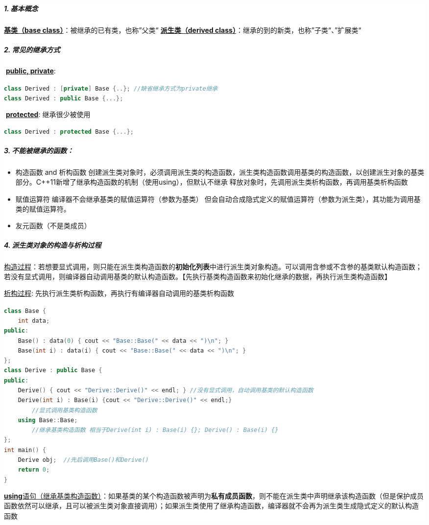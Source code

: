 ##### 1. 基本概念
<u>**基类（base class）**</u>：被继承的已有类，也称”父类“
<u>**派生类（derived class）**</u>：继承的到的新类，也称”子类“、”扩展类“

##### 2. 常见的继承方式
​	<u>**public, private**</u>: 

```C++
class Derived : [private] Base {..}; //缺省继承方式为private继承
class Derived : public Base {...};
```
​	<u>**protected**</u>: 继承很少被使用

```C++
class Derived : protected Base {...};
```
##### 3. 不能被继承的函数：

+ 构造函数 and 析构函数
                创建派生类对象时，必须调用派生类的构造函数，派生类构造函数调用基类的构造函数，以创建派生对象的基类部分。C++11新增了继承构造函数的机制（使用using），但默认不继承
                 释放对象时，先调用派生类析构函数，再调用基类析构函数
+ 赋值运算符
                 编译器不会继承基类的赋值运算符（参数为基类）
                 但会自动合成隐式定义的赋值运算符（参数为派生类），其功能为调用基类的赋值运算符。

+ 友元函数（不是类成员）

##### 4. 派生类对象的构造与析构过程
<u>构造过程</u>：若想要显式调用，则只能在派生类构造函数的**初始化列表**中进行派生类对象构造。可以调用含参或不含参的基类默认构造函数；若没有显式调用，则编译器自动调用基类的默认构造函数。【先执行基类构造函数来初始化继承的数据，再执行派生类构造函数】

<u>析构过程</u>: 先执行派生类析构函数，再执行有编译器自动调用的基类析构函数

```C++
class Base {
    int data;
public:
    Base() : data(0) { cout << "Base::Base(" << data << ")\n"; }
    Base(int i) : data(i) { cout << "Base::Base(" << data << ")\n"; }
};
class Derive : public Base {
public:
    Derive() { cout << "Derive::Derive()" << endl; } //没有显式调用，自动调用基类的默认构造函数
    Derive(int i) : Base(i) {cout << "Derive::Derive()" << endl;} 
    	//显式调用基类构造函数
    using Base::Base; 
    	//继承基类构造函数 相当于Derive(int i) : Base(i) {}; Derive() : Base(i) {}
};
int main() {
    Derive obj;	 //先后调用Base()和Derive()
	return 0;
} 
```

<u>**using**语句（继承基类构造函数）</u>：如果基类的某个构造函数被声明为**私有成员函数**，则不能在派生类中声明继承该构造函数（但是保护成员函数依然可以继承，且可以被派生类对象直接调用）；如果派生类使用了继承构造函数，编译器就不会再为派生类生成隐式定义的默认构造函数 
